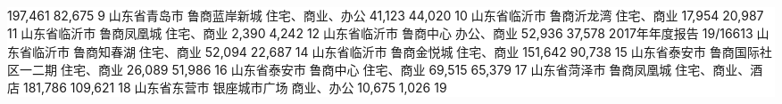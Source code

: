 197,461
82,675
9
山东省青岛市
鲁商蓝岸新城
住宅、商业、办公
41,123
44,020
10
山东省临沂市
鲁商沂龙湾
住宅、商业
17,954
20,987
11
山东省临沂市
鲁商凤凰城
住宅、商业
2,390
4,242
12
山东省临沂市
鲁商中心
办公、商业
52,936
37,578
2017年年度报告
19/16613
山东省临沂市
鲁商知春湖
住宅、商业
52,094
22,687
14
山东省临沂市
鲁商金悦城
住宅、商业
151,642
90,738
15
山东省泰安市
鲁商国际社区一二期
住宅、商业
26,089
51,986
16
山东省泰安市
鲁商中心
住宅、商业
69,515
65,379
17
山东省菏泽市
鲁商凤凰城
住宅、商业、酒店
181,786
109,621
18
山东省东营市
银座城市广场
商业、办公
10,675
1,026
19